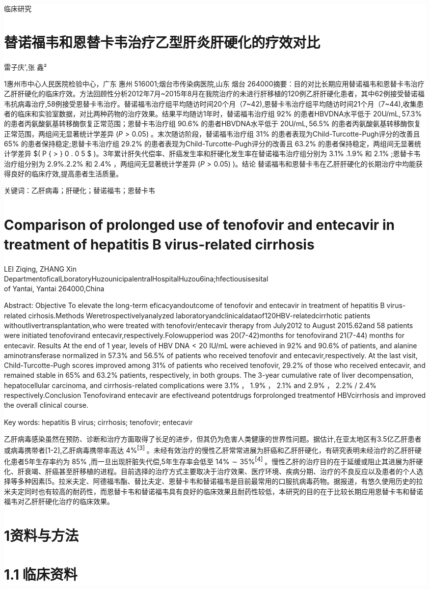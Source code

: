 临床研究

# 替诺福韦和恩替卡韦治疗乙型肝炎肝硬化的疗效对比

雷子庆',张 鑫²

1惠州市中心人民医院检验中心，广东 惠州 516001;烟台市传染病医院,山东 烟台 264000摘要：目的对比长期应用替诺福韦和恩替卡韦治疗乙肝肝硬化的临床疗效。方法回顾性分析2012年7月\~2015年8月在我院治疗的未进行肝移植的120例乙肝肝硬化患者，其中62例接受替诺福韦抗病毒治疗,58例接受恩替卡韦治疗。替诺福韦治疗组平均随访时间20个月（7\~42),恩替卡韦治疗组平均随访时间21个月（7\~44),收集患者的临床和实验室数据，对比两种药物的治疗效果。结果平均随访1年时，替诺福韦治疗组 $9 2 \%$ 的患者HBVDNA水平低于 $2 0 \mathrm { U } / \mathrm { m L } , 5 7 . 3 \%$ 的患者丙氨酸氨基转移酶恢复正常范围；恩替卡韦治疗组 $9 0 . 6 \%$ 的患者HBVDNA水平低于 $2 0 \mathrm { U } / \mathrm { m L } , 5 6 . 5 \%$ 的患者丙氨酸氨基转移酶恢复正常范围，两组间无显著统计学差异 $( P { > } 0 . 0 5 )$ 。末次随访阶段，替诺福韦治疗组 $31 \%$ 的患者表现为Child-Turcotte-Pugh评分的改善且 $6 5 \%$ 的患者保持稳定;恩替卡韦治疗组 $2 9 . 2 \%$ 的患者表现为Child-Turcotte-Pugh评分的改善且 $6 3 . 2 \%$ 的患者保持稳定，两组间无显著统计学差异 $( P { > } 0 . 0 5 \$ )。3年累计肝失代偿率、肝癌发生率和肝硬化发生率在替诺福韦治疗组分别为 $3 . 1 \%$ $. 1 . 9 \%$ 和 $2 . 1 \%$ ;恩替卡韦治疗组分别为 $2 . 9 \% . 2 . 2 \%$ 和 $2 . 4 \%$ ，两组间无显著统计学差异 $( P { > } 0 . 0 5 )$ )。结论 替诺福韦和恩替卡韦在乙肝肝硬化的长期治疗中均能获得良好的临床疗效,提高患者生活质量。

关键词：乙肝病毒；肝硬化；替诺福韦；恩替卡韦

# Comparison of prolonged use of tenofovir and entecavir in treatment of hepatitis B virus-related cirrhosis

LEI Ziqing, ZHANG Xin   
DepartmentoficalLboratoryHuzounicipalentralHospitalHuzou6ina;hfectiousisesital   
of Yantai, Yantai 264000,China

Abstract: Objective To elevate the long-term eficacyandoutcome of tenofovir and entecavir in treatment of hepatitis B virus-related cirhosis.Methods Weretrospectivelyanalyzed laboratoryandclinicaldataof120HBV-relatedcirrhotic patients withoutlivertransplantation,who were treated with tenofovir/entecavir therapy from July2012 to August 2015.62and 58 patients were initiated tenofovirand entecavir,respectively.Folowupperiod was 20(7-42)months for tenofovirand 21(7-44) months for entecavir. Results At the end of 1 year, levels of HBV $\mathrm { D N A } { < } 2 0 \ \mathrm { I U / m L }$ were achieved in $9 2 \%$ and $9 0 . 6 \%$ of patients, and alanine aminotransferase normalized in $5 7 . 3 \%$ and $5 6 . 5 \%$ of patients who received tenofovir and entecavir,respectively. At the last visit, Child-Turcotte-Pugh scores improved among $3 1 \%$ of patients who received tenofovir, $2 9 . 2 \%$ of those who received entecavir, and remained stable in $6 5 \%$ and $6 3 . 2 \%$ patients, respectively, in both groups. The 3-year cumulative rate of liver decompensation, hepatocellular carcinoma, and cirrhosis-related complications were $3 . 1 \%$ ， $1 . 9 \%$ ， $2 . 1 \%$ and $2 . 9 \%$ ， $2 . 2 \%$ / $2 . 4 \%$ respectively.Conclusion Tenofovirand entecavir are efectiveand potentdrugs forprolonged treatmentof HBVcirrhosis and improved the overall clinical course.

Key words: hepatitis B virus; cirrhosis; tenofovir; entecavir

乙肝病毒感染虽然在预防、诊断和治疗方面取得了长足的进步，但其仍为危害人类健康的世界性问题。据估计,在亚太地区有3.5亿乙肝患者或病毒携带者[1-2],乙肝病毒携带率高达 $4 \% ^ { [ 3 ] }$ 。未经有效治疗的慢性乙肝常常进展为肝癌和乙肝肝硬化，有研究表明未经治疗的乙肝肝硬化患者5年生存率约为 $8 5 \%$ ,而一旦出现肝脏失代偿,5年生存率会低至 $1 4 \% \sim 3 5 \% ^ { [ 4 ] }$ 。慢性乙肝的治疗目的在于延缓或阻止其进展为肝硬化、肝衰竭、肝癌甚至肝移植的进程。目前选择的治疗方式主要取决于治疗效果、医疗环境、疾病分期、治疗的不良反应以及患者的个人选择等多种因素[5。拉米夫定、阿德福韦酯、替比夫定、恩替卡韦和替诺福韦是目前最常用的口服抗病毒药物。据报道，有悠久使用历史的拉米夫定同时也有较高的耐药性，而恩替卡韦和替诺福韦具有良好的临床效果且耐药性较低，本研究的目的在于比较长期应用恩替卡韦和替诺福韦对乙肝肝硬化治疗的临床效果。

# 1资料与方法

# 1.1 临床资料
